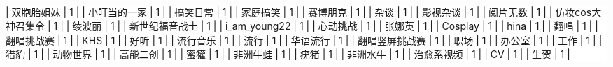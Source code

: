 | 双胞胎姐妹 | 1 |
| 小叮当的一家 | 1 |
| 搞笑日常 | 1 |
| 家庭搞笑 | 1 |
| 赛博朋克 | 1 |
| 杂谈 | 1 |
| 影视杂谈 | 1 |
| 阅片无数 | 1 |
| 仿妆cos大神召集令 | 1 |
| 绫波丽 | 1 |
| 新世纪福音战士 | 1 |
| i_am_young22 | 1 |
| 心动挑战 | 1 |
| 张娜英 | 1 |
| Cosplay | 1 |
| hina | 1 |
| 翻唱 | 1 |
| 翻唱挑战赛 | 1 |
| KHS | 1 |
| 好听 | 1 |
| 流行音乐 | 1 |
| 流行 | 1 |
| 华语流行 | 1 |
| 翻唱竖屏挑战赛 | 1 |
| 职场 | 1 |
| 办公室 | 1 |
| 工作 | 1 |
| 猎豹 | 1 |
| 动物世界 | 1 |
| 高能二创 | 1 |
| 蜜獾 | 1 |
| 非洲牛蛙 | 1 |
| 疣猪 | 1 |
| 非洲水牛 | 1 |
| 治愈系视频 | 1 |
| CV | 1 |
| 生贺 | 1 |